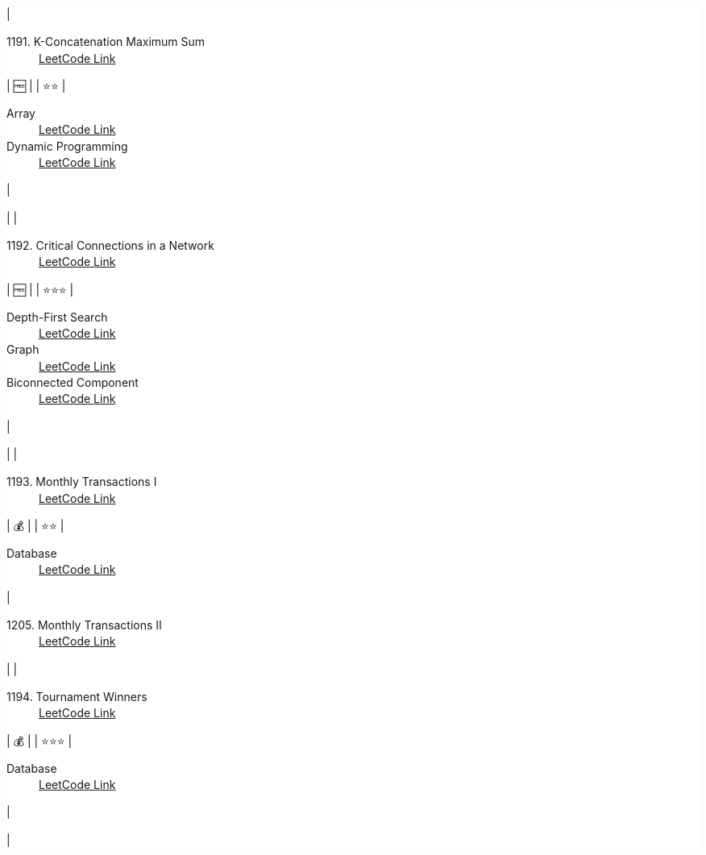 | <dl><dt>1191. K-Concatenation Maximum Sum</dt><dd>[LeetCode Link](https://leetcode.com/problems/k-concatenation-maximum-sum)</dd></dl>                                                         | 🆓    |        | ⭐️⭐️       | <dl><dt>Array</dt><dd>[LeetCode Link](https://leetcode.com/tag/array)</dd><dt>Dynamic Programming</dt><dd>[LeetCode Link](https://leetcode.com/tag/dynamic-programming)</dd></dl>                                                                                                                                                                                                                                                                                                                                                               | <dl></dl>                                                                                                                                                                                                                                                                                                                                                                                                                                                                                                          |
| <dl><dt>1192. Critical Connections in a Network</dt><dd>[LeetCode Link](https://leetcode.com/problems/critical-connections-in-a-network)</dd></dl>                                             | 🆓    |        | ⭐️⭐️⭐️     | <dl><dt>Depth-First Search</dt><dd>[LeetCode Link](https://leetcode.com/tag/depth-first-search)</dd><dt>Graph</dt><dd>[LeetCode Link](https://leetcode.com/tag/graph)</dd><dt>Biconnected Component</dt><dd>[LeetCode Link](https://leetcode.com/tag/biconnected-component)</dd></dl>                                                                                                                                                                                                                                                           | <dl></dl>                                                                                                                                                                                                                                                                                                                                                                                                                                                                                                          |
| <dl><dt>1193. Monthly Transactions I</dt><dd>[LeetCode Link](https://leetcode.com/problems/monthly-transactions-i)</dd></dl>                                                                   | 💰    |        | ⭐️⭐️       | <dl><dt>Database</dt><dd>[LeetCode Link](https://leetcode.com/tag/database)</dd></dl>                                                                                                                                                                                                                                                                                                                                                                                                                                                           | <dl><dt>1205. Monthly Transactions II</dt><dd>[LeetCode Link](https://leetcode.com/problems/monthly-transactions-ii)</dd></dl>                                                                                                                                                                                                                                                                                                                                                                                     |
| <dl><dt>1194. Tournament Winners</dt><dd>[LeetCode Link](https://leetcode.com/problems/tournament-winners)</dd></dl>                                                                           | 💰    |        | ⭐️⭐️⭐️     | <dl><dt>Database</dt><dd>[LeetCode Link](https://leetcode.com/tag/database)</dd></dl>                                                                                                                                                                                                                                                                                                                                                                                                                                                           | <dl></dl>                                                                                                                                                                                                                                                                                                                                                                                                                                                                                                          |